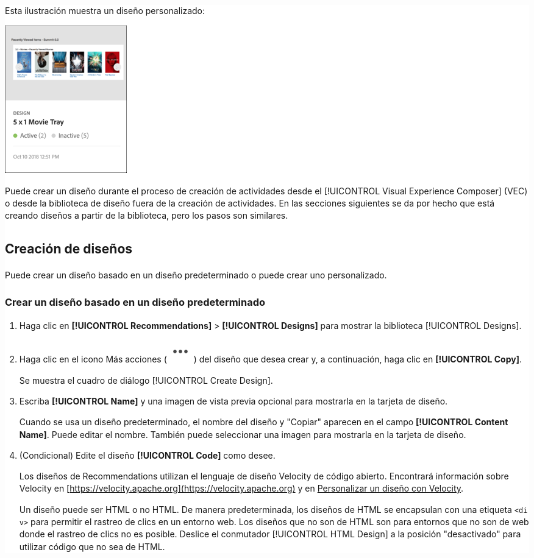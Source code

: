 Esta ilustración muestra un diseño personalizado:

![Diseño personalizado](/help/main/c-recommendations/c-design-overview/assets/custom-design.png)

Puede crear un diseño durante el proceso de creación de actividades desde el [!UICONTROL Visual Experience Composer] (VEC) o desde la biblioteca de diseño fuera de la creación de actividades. En las secciones siguientes se da por hecho que está creando diseños a partir de la biblioteca, pero los pasos son similares.

## Creación de diseños

Puede crear un diseño basado en un diseño predeterminado o puede crear uno personalizado.

### Crear un diseño basado en un diseño predeterminado

1. Haga clic en **[!UICONTROL Recommendations]** > **[!UICONTROL Designs]** para mostrar la biblioteca [!UICONTROL Designs].


1. Haga clic en el icono Más acciones ( ![icono Más acciones](/help/main/assets/icons/MoreSmallList.svg) ) del diseño que desea crear y, a continuación, haga clic en **[!UICONTROL Copy]**.

   Se muestra el cuadro de diálogo [!UICONTROL Create Design].

1. Escriba **[!UICONTROL  Name]** y una imagen de vista previa opcional para mostrarla en la tarjeta de diseño.

   Cuando se usa un diseño predeterminado, el nombre del diseño y &quot;Copiar&quot; aparecen en el campo **[!UICONTROL Content Name]**. Puede editar el nombre. También puede seleccionar una imagen para mostrarla en la tarjeta de diseño.

1. (Condicional) Edite el diseño **[!UICONTROL Code]** como desee.

   Los diseños de Recommendations utilizan el lenguaje de diseño Velocity de código abierto. Encontrará información sobre Velocity en [https://velocity.apache.org](https://velocity.apache.org) y en [Personalizar un diseño con Velocity](/help/main/c-recommendations/c-design-overview/customizing-a-template.md).

   Un diseño puede ser HTML o no HTML. De manera predeterminada, los diseños de HTML se encapsulan con una etiqueta `<div>` para permitir el rastreo de clics en un entorno web. Los diseños que no son de HTML son para entornos que no son de web donde el rastreo de clics no es posible. Deslice el conmutador [!UICONTROL HTML Design] a la posición &quot;desactivado&quot; para utilizar código que no sea de HTML.
